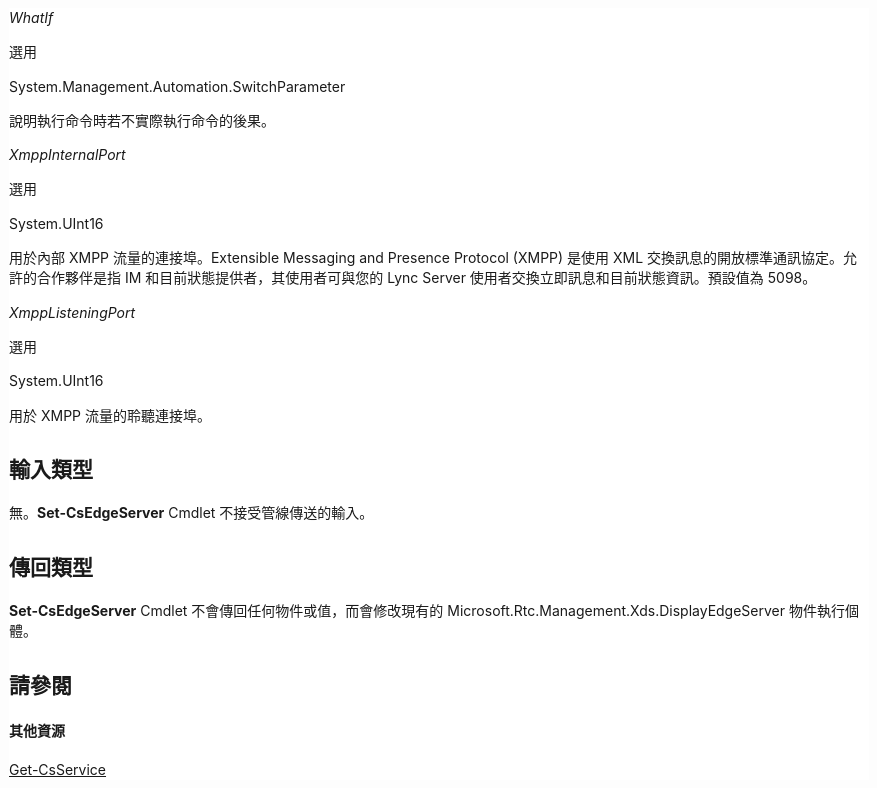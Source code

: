<td><p><em>WhatIf</em></p></td>
<td><p>選用</p></td>
<td><p>System.Management.Automation.SwitchParameter</p></td>
<td><p>說明執行命令時若不實際執行命令的後果。</p></td>
</tr>
<tr class="even">
<td><p><em>XmppInternalPort</em></p></td>
<td><p>選用</p></td>
<td><p>System.UInt16</p></td>
<td><p>用於內部 XMPP 流量的連接埠。Extensible Messaging and Presence Protocol (XMPP) 是使用 XML 交換訊息的開放標準通訊協定。允許的合作夥伴是指 IM 和目前狀態提供者，其使用者可與您的 Lync Server 使用者交換立即訊息和目前狀態資訊。預設值為 5098。</p></td>
</tr>
<tr class="odd">
<td><p><em>XmppListeningPort</em></p></td>
<td><p>選用</p></td>
<td><p>System.UInt16</p></td>
<td><p>用於 XMPP 流量的聆聽連接埠。</p></td>
</tr>
</tbody>
</table>


## 輸入類型

無。**Set-CsEdgeServer** Cmdlet 不接受管線傳送的輸入。

## 傳回類型

**Set-CsEdgeServer** Cmdlet 不會傳回任何物件或值，而會修改現有的 Microsoft.Rtc.Management.Xds.DisplayEdgeServer 物件執行個體。

## 請參閱

#### 其他資源

[Get-CsService](get-csservice.md)

